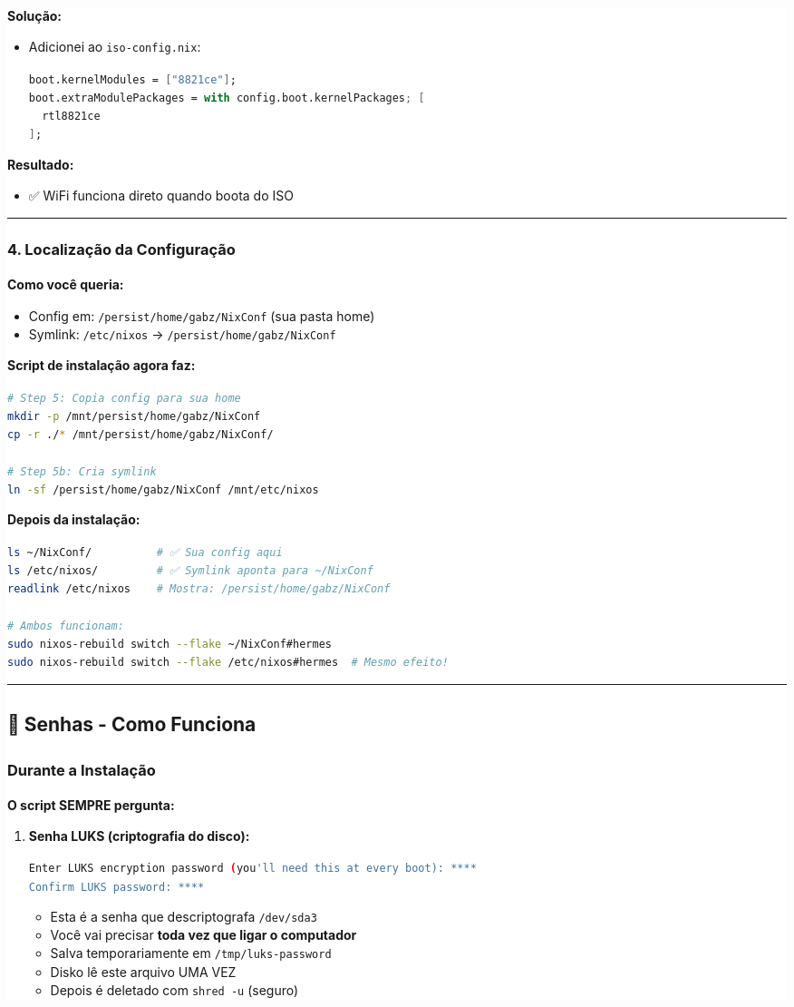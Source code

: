 **Solução:**
- Adicionei ao `iso-config.nix`:
  ```nix
  boot.kernelModules = ["8821ce"];
  boot.extraModulePackages = with config.boot.kernelPackages; [
    rtl8821ce
  ];
  ```

**Resultado:**
- ✅ WiFi funciona direto quando boota do ISO

---

### 4. **Localização da Configuração**

**Como você queria:**
- Config em: `/persist/home/gabz/NixConf` (sua pasta home)
- Symlink: `/etc/nixos` → `/persist/home/gabz/NixConf`

**Script de instalação agora faz:**
```bash
# Step 5: Copia config para sua home
mkdir -p /mnt/persist/home/gabz/NixConf
cp -r ./* /mnt/persist/home/gabz/NixConf/

# Step 5b: Cria symlink
ln -sf /persist/home/gabz/NixConf /mnt/etc/nixos
```

**Depois da instalação:**
```bash
ls ~/NixConf/          # ✅ Sua config aqui
ls /etc/nixos/         # ✅ Symlink aponta para ~/NixConf
readlink /etc/nixos    # Mostra: /persist/home/gabz/NixConf

# Ambos funcionam:
sudo nixos-rebuild switch --flake ~/NixConf#hermes
sudo nixos-rebuild switch --flake /etc/nixos#hermes  # Mesmo efeito!
```

---

## 🔐 Senhas - Como Funciona

### Durante a Instalação

**O script SEMPRE pergunta:**

1. **Senha LUKS (criptografia do disco):**
   ```bash
   Enter LUKS encryption password (you'll need this at every boot): ****
   Confirm LUKS password: ****
   ```
   - Esta é a senha que descriptografa `/dev/sda3`
   - Você vai precisar **toda vez que ligar o computador**
   - Salva temporariamente em `/tmp/luks-password`
   - Disko lê este arquivo UMA VEZ
   - Depois é deletado com `shred -u` (seguro)
